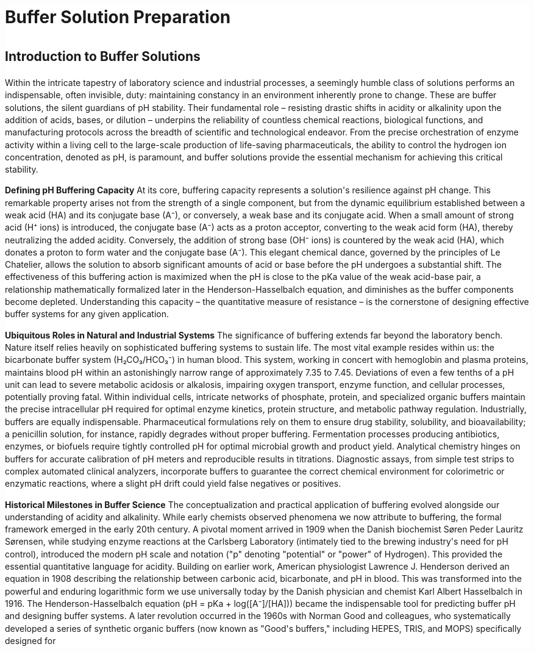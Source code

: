 
# Buffer Solution Preparation

## Introduction to Buffer Solutions

Within the intricate tapestry of laboratory science and industrial processes, a seemingly humble class of solutions performs an indispensable, often invisible, duty: maintaining constancy in an environment inherently prone to change. These are buffer solutions, the silent guardians of pH stability. Their fundamental role – resisting drastic shifts in acidity or alkalinity upon the addition of acids, bases, or dilution – underpins the reliability of countless chemical reactions, biological functions, and manufacturing protocols across the breadth of scientific and technological endeavor. From the precise orchestration of enzyme activity within a living cell to the large-scale production of life-saving pharmaceuticals, the ability to control the hydrogen ion concentration, denoted as pH, is paramount, and buffer solutions provide the essential mechanism for achieving this critical stability.

**Defining pH Buffering Capacity**
At its core, buffering capacity represents a solution's resilience against pH change. This remarkable property arises not from the strength of a single component, but from the dynamic equilibrium established between a weak acid (HA) and its conjugate base (A⁻), or conversely, a weak base and its conjugate acid. When a small amount of strong acid (H⁺ ions) is introduced, the conjugate base (A⁻) acts as a proton acceptor, converting to the weak acid form (HA), thereby neutralizing the added acidity. Conversely, the addition of strong base (OH⁻ ions) is countered by the weak acid (HA), which donates a proton to form water and the conjugate base (A⁻). This elegant chemical dance, governed by the principles of Le Chatelier, allows the solution to absorb significant amounts of acid or base before the pH undergoes a substantial shift. The effectiveness of this buffering action is maximized when the pH is close to the pKa value of the weak acid-base pair, a relationship mathematically formalized later in the Henderson-Hasselbalch equation, and diminishes as the buffer components become depleted. Understanding this capacity – the quantitative measure of resistance – is the cornerstone of designing effective buffer systems for any given application.

**Ubiquitous Roles in Natural and Industrial Systems**
The significance of buffering extends far beyond the laboratory bench. Nature itself relies heavily on sophisticated buffering systems to sustain life. The most vital example resides within us: the bicarbonate buffer system (H₂CO₃/HCO₃⁻) in human blood. This system, working in concert with hemoglobin and plasma proteins, maintains blood pH within an astonishingly narrow range of approximately 7.35 to 7.45. Deviations of even a few tenths of a pH unit can lead to severe metabolic acidosis or alkalosis, impairing oxygen transport, enzyme function, and cellular processes, potentially proving fatal. Within individual cells, intricate networks of phosphate, protein, and specialized organic buffers maintain the precise intracellular pH required for optimal enzyme kinetics, protein structure, and metabolic pathway regulation. Industrially, buffers are equally indispensable. Pharmaceutical formulations rely on them to ensure drug stability, solubility, and bioavailability; a penicillin solution, for instance, rapidly degrades without proper buffering. Fermentation processes producing antibiotics, enzymes, or biofuels require tightly controlled pH for optimal microbial growth and product yield. Analytical chemistry hinges on buffers for accurate calibration of pH meters and reproducible results in titrations. Diagnostic assays, from simple test strips to complex automated clinical analyzers, incorporate buffers to guarantee the correct chemical environment for colorimetric or enzymatic reactions, where a slight pH drift could yield false negatives or positives.

**Historical Milestones in Buffer Science**
The conceptualization and practical application of buffering evolved alongside our understanding of acidity and alkalinity. While early chemists observed phenomena we now attribute to buffering, the formal framework emerged in the early 20th century. A pivotal moment arrived in 1909 when the Danish biochemist Søren Peder Lauritz Sørensen, while studying enzyme reactions at the Carlsberg Laboratory (intimately tied to the brewing industry's need for pH control), introduced the modern pH scale and notation ("p" denoting "potential" or "power" of Hydrogen). This provided the essential quantitative language for acidity. Building on earlier work, American physiologist Lawrence J. Henderson derived an equation in 1908 describing the relationship between carbonic acid, bicarbonate, and pH in blood. This was transformed into the powerful and enduring logarithmic form we use universally today by the Danish physician and chemist Karl Albert Hasselbalch in 1916. The Henderson-Hasselbalch equation (pH = pKa + log([A⁻]/[HA])) became the indispensable tool for predicting buffer pH and designing buffer systems. A later revolution occurred in the 1960s with Norman Good and colleagues, who systematically developed a series of synthetic organic buffers (now known as "Good's buffers," including HEPES, TRIS, and MOPS) specifically designed for